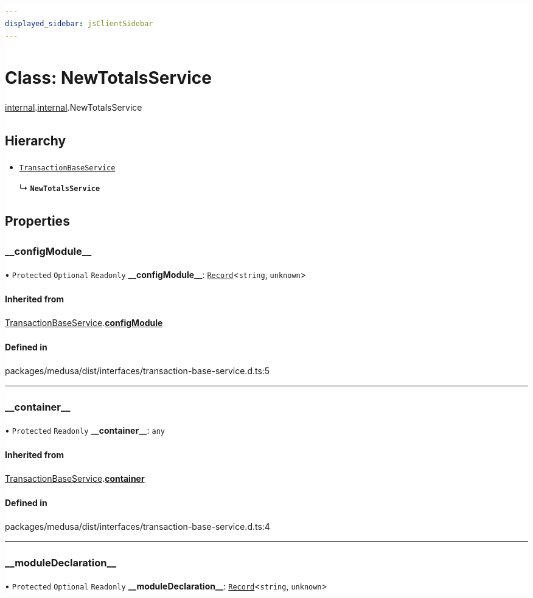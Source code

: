 ```yaml
---
displayed_sidebar: jsClientSidebar
---
```


# Class: NewTotalsService

[internal](../modules/internal-8.md).[internal](../modules/internal-8.internal.md).NewTotalsService

## Hierarchy

- [`TransactionBaseService`](internal-8.internal.TransactionBaseService.md)

  ↳ **`NewTotalsService`**

## Properties

### \_\_configModule\_\_

• `Protected` `Optional` `Readonly` **\_\_configModule\_\_**: [`Record`](../modules/internal.md#record)<`string`, `unknown`\>

#### Inherited from

[TransactionBaseService](internal-8.internal.TransactionBaseService.md).[__configModule__](internal-8.internal.TransactionBaseService.md#__configmodule__)

#### Defined in

packages/medusa/dist/interfaces/transaction-base-service.d.ts:5

___

### \_\_container\_\_

• `Protected` `Readonly` **\_\_container\_\_**: `any`

#### Inherited from

[TransactionBaseService](internal-8.internal.TransactionBaseService.md).[__container__](internal-8.internal.TransactionBaseService.md#__container__)

#### Defined in

packages/medusa/dist/interfaces/transaction-base-service.d.ts:4

___

### \_\_moduleDeclaration\_\_

• `Protected` `Optional` `Readonly` **\_\_moduleDeclaration\_\_**: [`Record`](../modules/internal.md#record)<`string`, `unknown`\>
